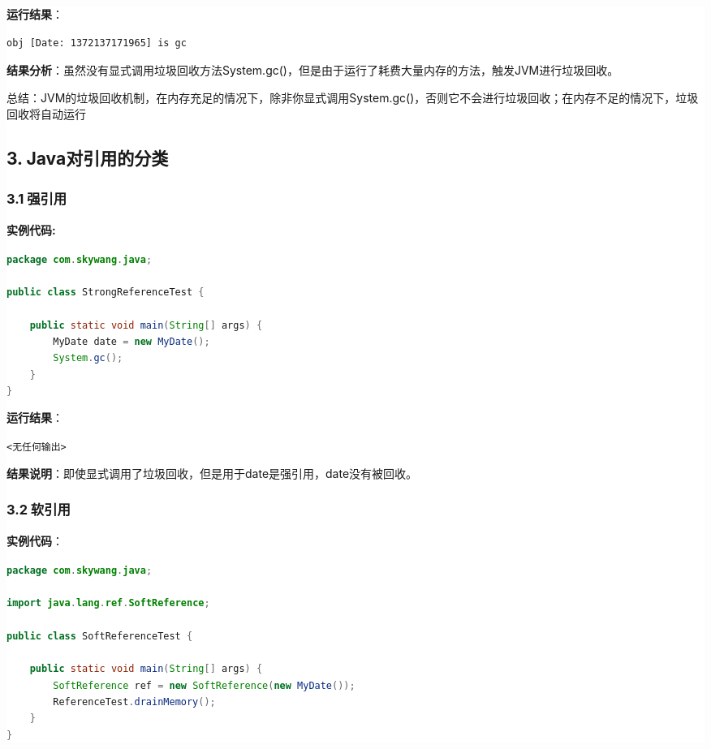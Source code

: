 **运行结果**：

```
obj [Date: 1372137171965] is gc
```

**结果分析**：虽然没有显式调用垃圾回收方法System.gc()，但是由于运行了耗费大量内存的方法，触发JVM进行垃圾回收。

 

总结：JVM的垃圾回收机制，在内存充足的情况下，除非你显式调用System.gc()，否则它不会进行垃圾回收；在内存不足的情况下，垃圾回收将自动运行



## 3. Java对引用的分类

### 3.1 强引用

**实例代码:**

```java
package com.skywang.java;

public class StrongReferenceTest {

    public static void main(String[] args) {
        MyDate date = new MyDate();
        System.gc();
    }
}
```

**运行结果**：

```
<无任何输出>
```

**结果说明**：即使显式调用了垃圾回收，但是用于date是强引用，date没有被回收。

 

### 3.2 软引用

**实例代码**：

```java
package com.skywang.java;

import java.lang.ref.SoftReference;

public class SoftReferenceTest {

    public static void main(String[] args) {
        SoftReference ref = new SoftReference(new MyDate());
        ReferenceTest.drainMemory();
    }
}
```
